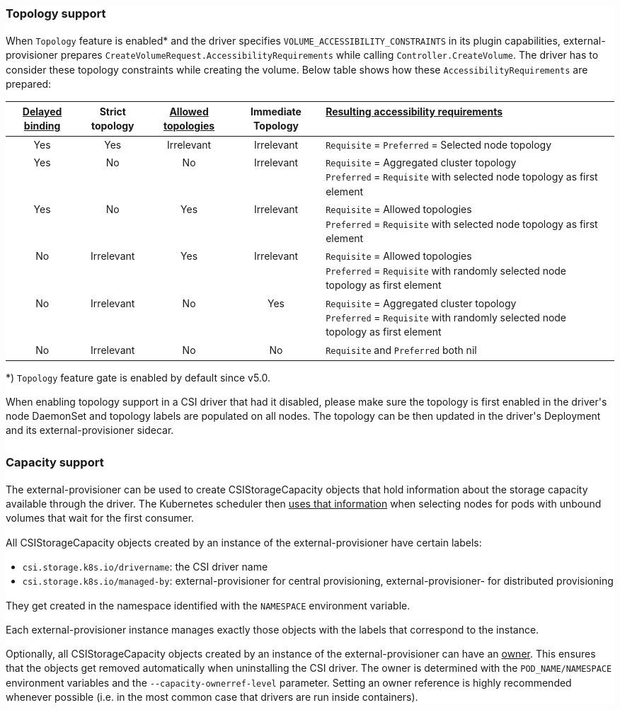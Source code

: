 ### Topology support
When `Topology` feature is enabled* and the driver specifies `VOLUME_ACCESSIBILITY_CONSTRAINTS` in its plugin capabilities, external-provisioner prepares `CreateVolumeRequest.AccessibilityRequirements` while calling `Controller.CreateVolume`. The driver has to consider these topology constraints while creating the volume. Below table shows how these `AccessibilityRequirements` are prepared:

[Delayed binding](https://kubernetes.io/docs/concepts/storage/storage-classes/#volume-binding-mode) | Strict topology | [Allowed topologies](https://kubernetes.io/docs/concepts/storage/storage-classes/#allowed-topologies) | Immediate Topology | [Resulting accessibility requirements](https://github.com/container-storage-interface/spec/blob/master/spec.md#createvolume)
:---: |:---:|:---:|:---:|:---|
Yes | Yes | Irrelevant | Irrelevant | `Requisite` = `Preferred` = Selected node topology
Yes | No  | No  | Irrelevant | `Requisite` = Aggregated cluster topology<br>`Preferred` = `Requisite` with selected node topology as first element
Yes | No  | Yes | Irrelevant | `Requisite` = Allowed topologies<br>`Preferred` = `Requisite` with selected node topology as first element
No | Irrelevant | Yes | Irrelevant | `Requisite` = Allowed topologies<br>`Preferred` = `Requisite` with randomly selected node topology as first element
No | Irrelevant | No  | Yes | `Requisite` = Aggregated cluster topology<br>`Preferred` = `Requisite` with randomly selected node topology as first element
No | Irrelevant | No  | No  | `Requisite` and `Preferred` both nil

*) `Topology` feature gate is enabled by default since v5.0.


When enabling topology support in a CSI driver that had it disabled, please make sure the topology is first enabled in the driver's node DaemonSet and topology labels are populated on all nodes. The topology can be then updated in the driver's Deployment and its external-provisioner sidecar.

### Capacity support

The external-provisioner can be used to create CSIStorageCapacity
objects that hold information about the storage capacity available
through the driver. The Kubernetes scheduler then [uses that
information](https://kubernetes.io/docs/concepts/storage/storage-capacity)
when selecting nodes for pods with unbound volumes that wait for the
first consumer.

All CSIStorageCapacity objects created by an instance of
the external-provisioner have certain labels:

  * `csi.storage.k8s.io/drivername`: the CSI driver name
  * `csi.storage.k8s.io/managed-by`: external-provisioner for central
    provisioning, external-provisioner-<node name> for distributed
    provisioning

They get created in the namespace identified with the `NAMESPACE`
environment variable.

Each external-provisioner instance manages exactly those objects with
the labels that correspond to the instance.

Optionally, all CSIStorageCapacity objects created by an instance of
the external-provisioner can have an
[owner](https://kubernetes.io/docs/concepts/workloads/controllers/garbage-collection/#owners-and-dependents).
This ensures that the objects get removed automatically when uninstalling
the CSI driver.  The owner is
determined with the `POD_NAME/NAMESPACE` environment variables and
the `--capacity-ownerref-level` parameter. Setting an owner reference is highly
recommended whenever possible (i.e. in the most common case that drivers are
run inside containers).
